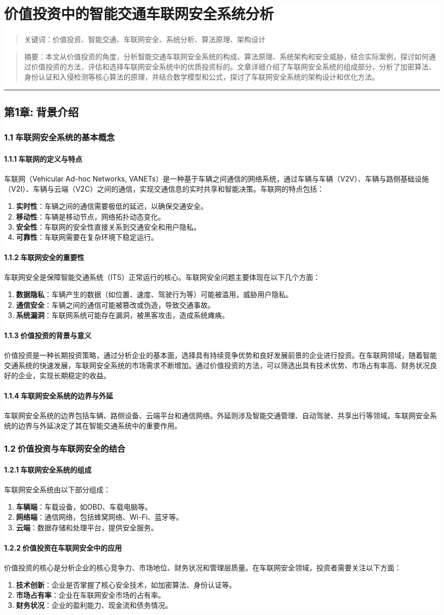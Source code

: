                  



# 价值投资中的智能交通车联网安全系统分析

> 关键词：价值投资、智能交通、车联网安全、系统分析、算法原理、架构设计

> 摘要：本文从价值投资的角度，分析智能交通车联网安全系统的构成、算法原理、系统架构和安全威胁，结合实际案例，探讨如何通过价值投资的方法，评估和选择车联网安全系统中的优质投资标的。文章详细介绍了车联网安全系统的组成部分，分析了加密算法、身份认证和入侵检测等核心算法的原理，并结合数学模型和公式，探讨了车联网安全系统的架构设计和优化方法。

---

## 第1章: 背景介绍

### 1.1 车联网安全系统的基本概念

#### 1.1.1 车联网的定义与特点
车联网（Vehicular Ad-hoc Networks, VANETs）是一种基于车辆之间通信的网络系统，通过车辆与车辆（V2V）、车辆与路侧基础设施（V2I）、车辆与云端（V2C）之间的通信，实现交通信息的实时共享和智能决策。车联网的特点包括：

1. **实时性**：车辆之间的通信需要极低的延迟，以确保交通安全。
2. **移动性**：车辆是移动节点，网络拓扑动态变化。
3. **安全性**：车联网的安全性直接关系到交通安全和用户隐私。
4. **可靠性**：车联网需要在复杂环境下稳定运行。

#### 1.1.2 车联网安全的重要性
车联网安全是保障智能交通系统（ITS）正常运行的核心。车联网安全问题主要体现在以下几个方面：

1. **数据隐私**：车辆产生的数据（如位置、速度、驾驶行为等）可能被滥用，威胁用户隐私。
2. **通信安全**：车辆之间的通信可能被篡改或伪造，导致交通事故。
3. **系统漏洞**：车联网系统可能存在漏洞，被黑客攻击，造成系统瘫痪。

#### 1.1.3 价值投资的背景与意义
价值投资是一种长期投资策略，通过分析企业的基本面，选择具有持续竞争优势和良好发展前景的企业进行投资。在车联网领域，随着智能交通系统的快速发展，车联网安全系统的市场需求不断增加。通过价值投资的方法，可以筛选出具有技术优势、市场占有率高、财务状况良好的企业，实现长期稳定的收益。

#### 1.1.4 车联网安全系统的边界与外延
车联网安全系统的边界包括车辆、路侧设备、云端平台和通信网络。外延则涉及智能交通管理、自动驾驶、共享出行等领域。车联网安全系统的边界与外延决定了其在智能交通系统中的重要作用。

### 1.2 价值投资与车联网安全的结合

#### 1.2.1 车联网安全系统的组成
车联网安全系统由以下部分组成：

1. **车辆端**：车载设备，如OBD、车载电脑等。
2. **网络端**：通信网络，包括蜂窝网络、Wi-Fi、蓝牙等。
3. **云端**：数据存储和处理平台，提供安全服务。

#### 1.2.2 价值投资在车联网安全中的应用
价值投资的核心是分析企业的核心竞争力、市场地位、财务状况和管理层质量。在车联网安全领域，投资者需要关注以下方面：

1. **技术创新**：企业是否掌握了核心安全技术，如加密算法、身份认证等。
2. **市场占有率**：企业在车联网安全市场的占有率。
3. **财务状况**：企业的盈利能力、现金流和债务情况。
